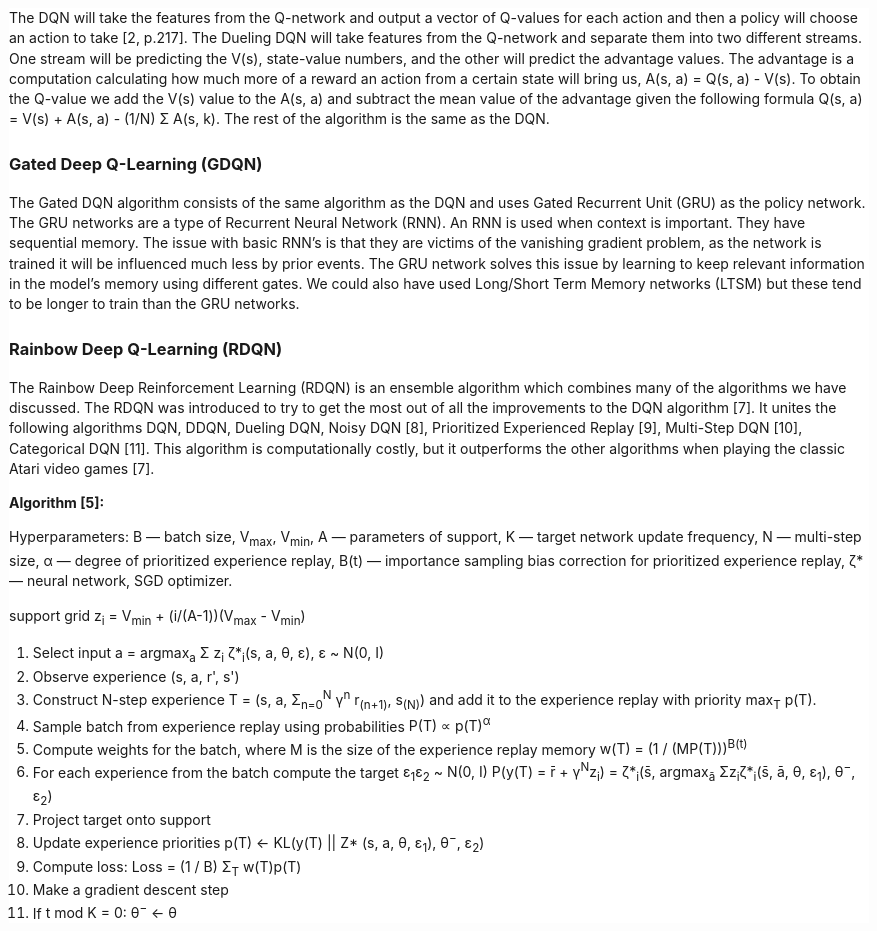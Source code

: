 <p>The DQN will take the features from the Q-network and output a vector of Q-values for each action and then a policy will choose an action to take [2, p.217]. The Dueling DQN will take features from the Q-network and separate them into two different streams. One stream will be predicting the <span>V(s)</span>, state-value numbers, and the other will predict the advantage values. The advantage is a computation calculating how much more of a reward an action from a certain state will bring us, <span>A(s, a) = Q(s, a) - V(s)</span>. To obtain the Q-value we add the <span>V(s)</span> value to the <span>A(s, a)</span> and subtract the mean value of the advantage given the following formula <span>Q(s, a) = V(s) + A(s, a) - (1/N) &Sigma; A(s, k)</span>. The rest of the algorithm is the same as the DQN.</p>

### Gated Deep Q-Learning (GDQN)

The Gated DQN algorithm consists of the same algorithm as the DQN and uses Gated Recurrent Unit (GRU) as the policy network. The GRU networks are a type of Recurrent Neural Network (RNN). An RNN is used when context is important. They have sequential memory. The issue with basic RNN’s is that they are victims of the vanishing gradient problem, as the network is trained it will be influenced much less by prior events. The GRU network solves this issue by learning to keep relevant information in the model’s memory using different gates. We could also have used Long/Short Term Memory networks (LTSM) but these tend to be longer to train than the GRU networks.

### Rainbow Deep Q-Learning (RDQN)

The Rainbow Deep Reinforcement Learning (RDQN) is an ensemble algorithm which combines many of the algorithms we have discussed. The RDQN was introduced to try to get the most out of all the improvements to the DQN algorithm \[7\]. It unites the following algorithms DQN, DDQN, Dueling DQN, Noisy DQN \[8\], Prioritized Experienced Replay \[9\], Multi-Step DQN \[10\], Categorical DQN \[11\]. This algorithm is computationally costly, but it outperforms the other algorithms when playing the classic Atari video games \[7\].

<p><strong>Algorithm [5]:</strong></p>
<p>Hyperparameters: <span>B</span> — batch size, <span>V<sub>max</sub></span>, <span>V<sub>min</sub></span>, <span>A</span> — parameters of support, <span>K</span> — target network update frequency, <span>N</span> — multi-step size, <span>&alpha;</span> — degree of prioritized experience replay, <span>B(t)</span> — importance sampling bias correction for prioritized experience replay, <span>&zeta;*</span> — neural network, SGD optimizer.</p>
<p>support grid <span>z<sub>i</sub> = V<sub>min</sub> + (i/(A-1))(V<sub>max</sub> - V<sub>min</sub>)</span></p>
<ol>
    <li>Select input <span>a = argmax<sub>a</sub> &Sigma; z<sub>i</sub> &zeta;*<sub>i</sub>(s, a, &theta;, &epsilon;), &epsilon; ~ N(0, I)</span></li>
    <li>Observe experience <span>(s, a, r', s')</span></li>
    <li>Construct N-step experience <span>T = (s, a, &Sigma;<sub>n=0</sub><sup>N</sup> &gamma;<sup>n</sup> r<sub>(n+1)</sub>, s<sub>(N)</sub>)</span> and add it to the experience replay with priority <span>max<sub>T</sub> p(T)</span>.</li>
    <li>Sample batch from experience replay using probabilities <span>P(T) &prop; p(T)<sup>&alpha;</sup></span></li>
    <li>Compute weights for the batch, where <span>M</span> is the size of the experience replay memory 
        <span>w(T) = (1 / (MP(T)))<sup>B(t)</sup></span></li>
    <li>For each experience from the batch compute the target
        <span>&epsilon;<sub>1</sub>&epsilon;<sub>2</sub> ~ N(0, I)</span>
        <span>P(y(T) = r&#772; + &gamma;<sup>N</sup>z<sub>i</sub>) = &zeta;*<sub>i</sub>(s&#772;, argmax<sub>a&#772;</sub> &Sigma;z<sub>i</sub>&zeta;*<sub>i</sub>(s&#772;, a&#772;, &theta;, &epsilon;<sub>1</sub>), &theta;<sup>&#8722;</sup>, &epsilon;<sub>2</sub>)</span>
    </li>
    <li>Project target onto support</li>
    <li>Update experience priorities <span>p(T) &larr; KL(y(T) || Z* (s, a, &theta;, &epsilon;<sub>1</sub>), &theta;<sup>&#8722;</sup>, &epsilon;<sub>2</sub>)</span></li>
    <li>Compute loss: <span>Loss = (1 / B) &Sigma;<sub>T</sub> w(T)p(T)</span></li>
    <li>Make a gradient descent step</li>
    <li>If <span>t mod K = 0: &theta;<sup>&#8722;</sup> &larr; &theta;</span></li>
</ol>
